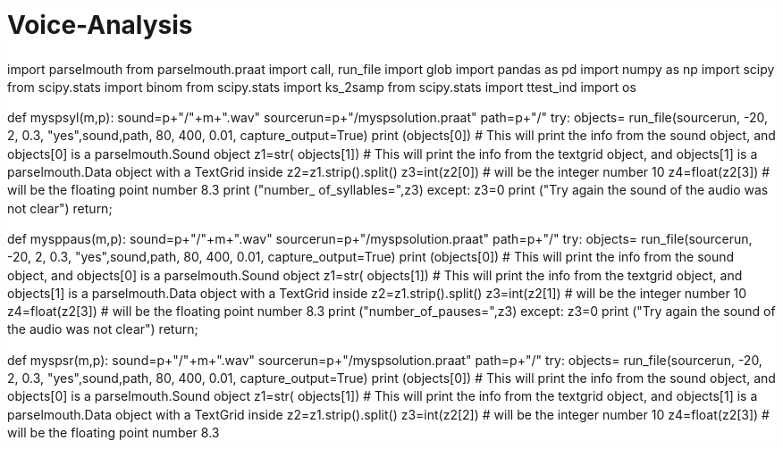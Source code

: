 # Voice-Analysis
import parselmouth
from parselmouth.praat import call, run_file
import glob
import pandas as pd
import numpy as np
import scipy
from scipy.stats import binom
from scipy.stats import ks_2samp
from scipy.stats import ttest_ind
import os

def myspsyl(m,p):
    sound=p+"/"+m+".wav"
    sourcerun=p+"/myspsolution.praat"
    path=p+"/"
    try:
        objects= run_file(sourcerun, -20, 2, 0.3, "yes",sound,path, 80, 400, 0.01, capture_output=True)
        print (objects[0]) # This will print the info from the sound object, and objects[0] is a parselmouth.Sound object
        z1=str( objects[1]) # This will print the info from the textgrid object, and objects[1] is a parselmouth.Data object with a TextGrid inside
        z2=z1.strip().split()
        z3=int(z2[0]) # will be the integer number 10
        z4=float(z2[3]) # will be the floating point number 8.3
        print ("number_ of_syllables=",z3)
    except:
        z3=0
        print ("Try again the sound of the audio was not clear")
    return; 

def mysppaus(m,p):
    sound=p+"/"+m+".wav"
    sourcerun=p+"/myspsolution.praat"
    path=p+"/"
    try:
        objects= run_file(sourcerun, -20, 2, 0.3, "yes",sound,path, 80, 400, 0.01, capture_output=True)
        print (objects[0]) # This will print the info from the sound object, and objects[0] is a parselmouth.Sound object
        z1=str( objects[1]) # This will print the info from the textgrid object, and objects[1] is a parselmouth.Data object with a TextGrid inside
        z2=z1.strip().split()
        z3=int(z2[1]) # will be the integer number 10
        z4=float(z2[3]) # will be the floating point number 8.3
        print ("number_of_pauses=",z3)
    except:
        z3=0
        print ("Try again the sound of the audio was not clear")
    return; 

def myspsr(m,p):
    sound=p+"/"+m+".wav"
    sourcerun=p+"/myspsolution.praat"
    path=p+"/"
    try:
        objects= run_file(sourcerun, -20, 2, 0.3, "yes",sound,path, 80, 400, 0.01, capture_output=True)
        print (objects[0]) # This will print the info from the sound object, and objects[0] is a parselmouth.Sound object
        z1=str( objects[1]) # This will print the info from the textgrid object, and objects[1] is a parselmouth.Data object with a TextGrid inside
        z2=z1.strip().split()
        z3=int(z2[2]) # will be the integer number 10
        z4=float(z2[3]) # will be the floating point number 8.3